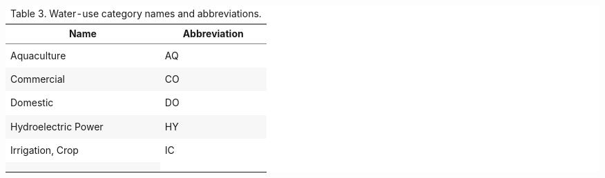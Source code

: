 <table class="gmisc_table" style="border-collapse: collapse; margin-top: 1em; margin-bottom: 1em;">
<thead>
<tr>
<td colspan="2" style="text-align: left;">
Table 3. Water-use category names and abbreviations.
</td>
</tr>
<tr>
<th style="border-bottom: 1px solid grey; border-top: 2px solid grey; text-align: center;">
Name
</th>
<th style="border-bottom: 1px solid grey; border-top: 2px solid grey; text-align: center;">
Abbreviation
</th>
</tr>
</thead>
<tbody>
<tr>
<td style="padding-bottom: 0.5em; padding-right: 0.5em; padding-top: 0.5em; text-align: left;">
Aquaculture
</td>
<td style="padding-bottom: 0.5em; padding-right: 0.5em; padding-top: 0.5em; text-align: left;">
AQ
</td>
</tr>
<tr style="background-color: #f7f7f7;">
<td style="padding-bottom: 0.5em; padding-right: 0.5em; padding-top: 0.5em; background-color: #f7f7f7; text-align: left;">
Commercial
</td>
<td style="padding-bottom: 0.5em; padding-right: 0.5em; padding-top: 0.5em; background-color: #f7f7f7; text-align: left;">
CO
</td>
</tr>
<tr>
<td style="padding-bottom: 0.5em; padding-right: 0.5em; padding-top: 0.5em; text-align: left;">
Domestic
</td>
<td style="padding-bottom: 0.5em; padding-right: 0.5em; padding-top: 0.5em; text-align: left;">
DO
</td>
</tr>
<tr style="background-color: #f7f7f7;">
<td style="padding-bottom: 0.5em; padding-right: 0.5em; padding-top: 0.5em; background-color: #f7f7f7; text-align: left;">
Hydroelectric Power
</td>
<td style="padding-bottom: 0.5em; padding-right: 0.5em; padding-top: 0.5em; background-color: #f7f7f7; text-align: left;">
HY
</td>
</tr>
<tr>
<td style="padding-bottom: 0.5em; padding-right: 0.5em; padding-top: 0.5em; text-align: left;">
Irrigation, Crop
</td>
<td style="padding-bottom: 0.5em; padding-right: 0.5em; padding-top: 0.5em; text-align: left;">
IC
</td>
</tr>
<tr style="background-color: #f7f7f7;">
<td style="padding-bottom: 0.5em; padding-right: 0.5em; padding-top: 0.5em; background-color: #f7f7f7; text-align: left;">